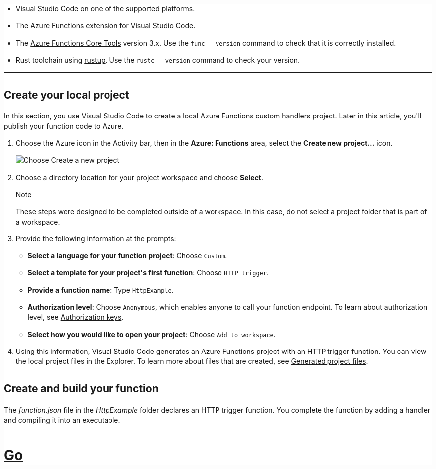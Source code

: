 + [Visual Studio Code](https://code.visualstudio.com/) on one of the [supported platforms](https://code.visualstudio.com/docs/supporting/requirements#_platforms).

+ The [Azure Functions extension](https://marketplace.visualstudio.com/items?itemName=ms-azuretools.vscode-azurefunctions) for Visual Studio Code.

+ The [Azure Functions Core Tools](./functions-run-local.md#v2) version 3.x. Use the `func --version` command to check that it is correctly installed.

+ Rust toolchain using [rustup](https://www.rust-lang.org/tools/install). Use the `rustc --version` command to check your version.

---

## <a name="create-an-azure-functions-project"></a>Create your local project

In this section, you use Visual Studio Code to create a local Azure Functions custom handlers project. Later in this article, you'll publish your function code to Azure.

1. Choose the Azure icon in the Activity bar, then in the **Azure: Functions** area, select the **Create new project...** icon.

    ![Choose Create a new project](./media/functions-create-first-function-vs-code/create-new-project.png)

1. Choose a directory location for your project workspace and choose **Select**.

    > [!NOTE]
    > These steps were designed to be completed outside of a workspace. In this case, do not select a project folder that is part of a workspace.

1. Provide the following information at the prompts:

    + **Select a language for your function project**: Choose `Custom`.

    + **Select a template for your project's first function**: Choose `HTTP trigger`.

    + **Provide a function name**: Type `HttpExample`.

    + **Authorization level**: Choose `Anonymous`, which enables anyone to call your function endpoint. To learn about authorization level, see [Authorization keys](functions-bindings-http-webhook-trigger.md#authorization-keys).

    + **Select how you would like to open your project**: Choose `Add to workspace`.

1. Using this information, Visual Studio Code generates an Azure Functions project with an HTTP trigger function. You can view the local project files in the Explorer. To learn more about files that are created, see [Generated project files](functions-develop-vs-code.md#generated-project-files). 

## Create and build your function

The *function.json* file in the *HttpExample* folder declares an HTTP trigger function. You complete the function by adding a handler and compiling it into an executable.

# [Go](#tab/go)
